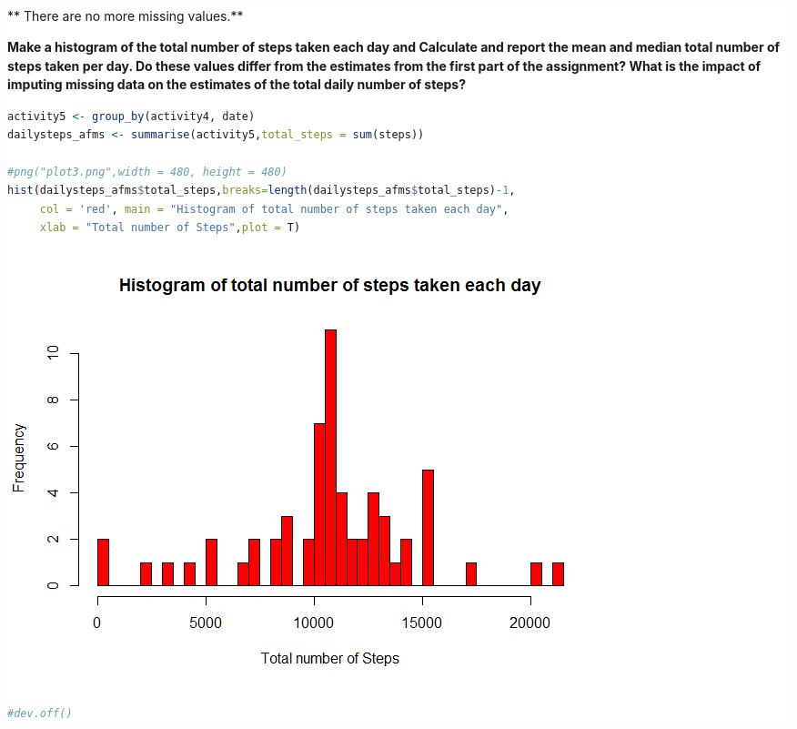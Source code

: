 \*\* There are no more missing values.\*\*

**Make a histogram of the total number of steps taken each day and Calculate and report the mean and median total number of steps taken per day. Do these values differ from the estimates from the first part of the assignment? What is the impact of imputing missing data on the estimates of the total daily number of steps?**

``` r
activity5 <- group_by(activity4, date)
dailysteps_afms <- summarise(activity5,total_steps = sum(steps))

#png("plot3.png",width = 480, height = 480)
hist(dailysteps_afms$total_steps,breaks=length(dailysteps_afms$total_steps)-1, 
     col = 'red', main = "Histogram of total number of steps taken each day",
     xlab = "Total number of Steps",plot = T)
```

![](PA1_template_files/figure-markdown_github/unnamed-chunk-14-1.png)

``` r
#dev.off()
```
